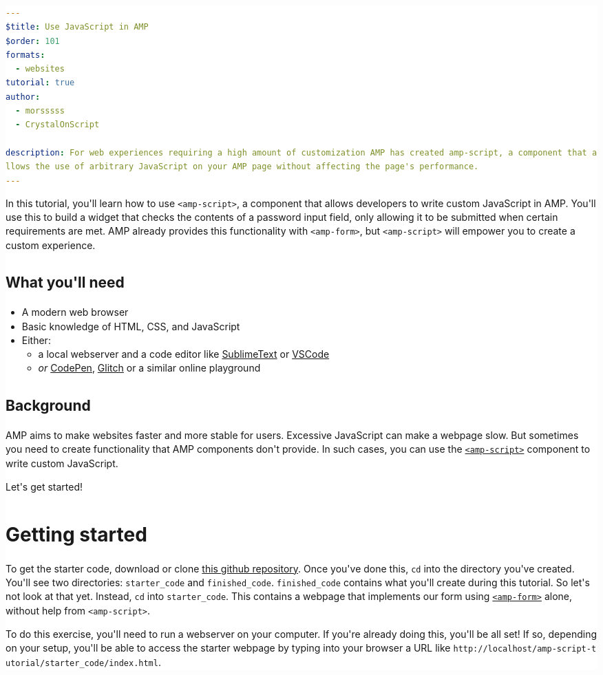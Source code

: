 ```yaml
---
$title: Use JavaScript in AMP
$order: 101
formats:
  - websites
tutorial: true
author:
  - morsssss
  - CrystalOnScript

description: For web experiences requiring a high amount of customization AMP has created amp-script, a component that allows the use of arbitrary JavaScript on your AMP page without affecting the page's performance.
---
```


In this tutorial, you'll learn how to use `<amp-script>`, a component that allows developers to write custom JavaScript in AMP. You'll use this to build a widget that checks the contents of a password input field, only allowing it to be submitted when certain requirements are met. AMP already provides this functionality with `<amp-form>`, but `<amp-script>` will empower you to create a custom experience.

## What you'll need

* A modern web browser
* Basic knowledge of HTML, CSS, and JavaScript
* Either:
    * a local webserver and a code editor like [SublimeText](https://www.sublimetext.com) or [VSCode](https://code.visualstudio.com/)
    * _or_ [CodePen](https://codepen.io/), [Glitch](https://glitch.com/) or a similar online playground

## Background

AMP aims to make websites faster and more stable for users. Excessive JavaScript can make a webpage slow. But sometimes you need to create functionality that AMP components don't provide. In such cases, you can use the [`<amp-script>`](../../../documentation/components/reference/amp-script.md) component to write custom JavaScript.

Let's get started!

# Getting started

To get the starter code, download or clone [this github repository](https://github.com/ampproject/samples/tree/master/amp-script-tutorial). Once you've done this, `cd` into the directory you've created. You'll see two directories: `starter_code` and `finished_code`. `finished_code` contains what you'll create during this tutorial. So let's not look at that yet. Instead, `cd` into `starter_code`. This contains a webpage that implements our form using [`<amp-form>`](../../../documentation/components/reference/amp-form.md) alone, without help from `<amp-script>`.

To do this exercise, you'll need to run a webserver on your computer. If you're already doing this, you'll be all set! If so, depending on your setup, you'll be able to access the starter webpage by typing into your browser a URL like `http://localhost/amp-script-tutorial/starter_code/index.html`.
